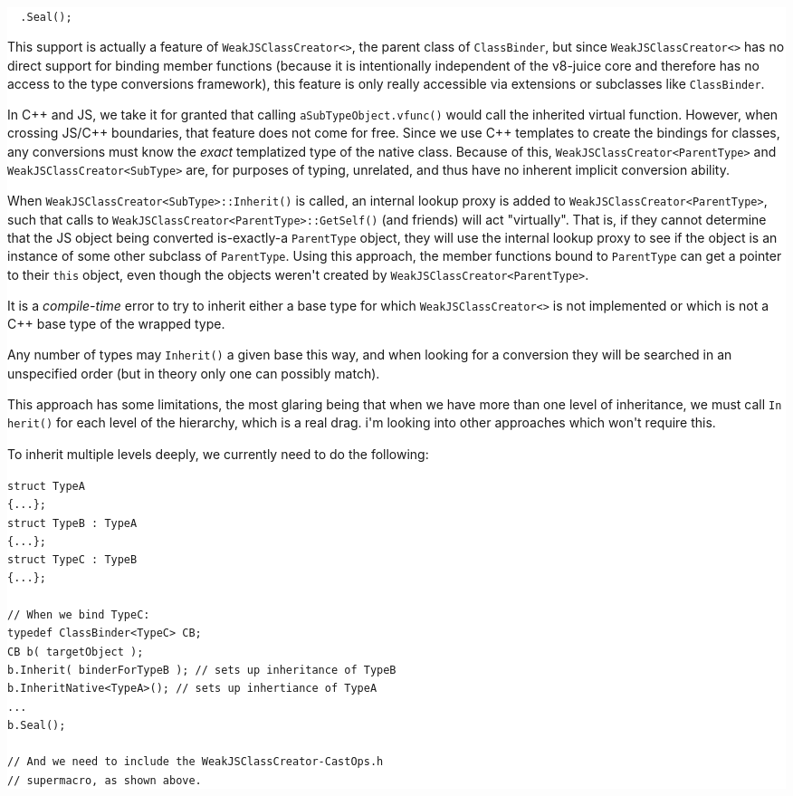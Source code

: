 ```
  .Seal();
```

This support is actually a feature of `WeakJSClassCreator<>`, the
parent class of `ClassBinder`, but since `WeakJSClassCreator<>`
has no direct support for binding member functions (because it is
intentionally independent of the v8-juice core and therefore has no access to the
type conversions framework), this feature is only really accessible
via extensions or subclasses like `ClassBinder`.

In C++ and JS, we take it for granted that calling
`aSubTypeObject.vfunc()` would call the inherited virtual
function. However, when crossing JS/C++ boundaries, that feature does
not come for free. Since we use C++ templates to create the bindings
for classes, any conversions must know the _exact_ templatized type of
the native class. Because of this, `WeakJSClassCreator<ParentType>`
and `WeakJSClassCreator<SubType>` are, for purposes of typing,
unrelated, and thus have no inherent implicit conversion ability.

When `WeakJSClassCreator<SubType>::Inherit()` is called, an internal
lookup proxy is added to `WeakJSClassCreator<ParentType>`, such
that calls to `WeakJSClassCreator<ParentType>::GetSelf()` (and
friends) will act "virtually". That is, if they cannot determine that
the JS object being converted is-exactly-a `ParentType` object, they
will use the internal lookup proxy to see if the object is an
instance of some other subclass of `ParentType`. Using this approach,
the member functions bound to `ParentType` can get a pointer to their
`this` object, even though the objects weren't created by
`WeakJSClassCreator<ParentType>`.

It is a _compile-time_ error to try to inherit either a base type for
which `WeakJSClassCreator<>` is not implemented or which is not a C++
base type of the wrapped type.

Any number of types may `Inherit()` a given base this way, and when
looking for a conversion they will be searched in an unspecified order
(but in theory only one can possibly match).

This approach has some limitations, the most glaring being that when we have more than
one level of inheritance, we must call `Inherit()` for each level of the hierarchy,
which is a real drag. i'm looking into other approaches which won't require this.

To inherit multiple levels deeply, we currently need to do the following:

```
struct TypeA
{...};
struct TypeB : TypeA
{...};
struct TypeC : TypeB
{...};

// When we bind TypeC:
typedef ClassBinder<TypeC> CB;
CB b( targetObject );
b.Inherit( binderForTypeB ); // sets up inheritance of TypeB
b.InheritNative<TypeA>(); // sets up inhertiance of TypeA
...
b.Seal();

// And we need to include the WeakJSClassCreator-CastOps.h
// supermacro, as shown above.
```

